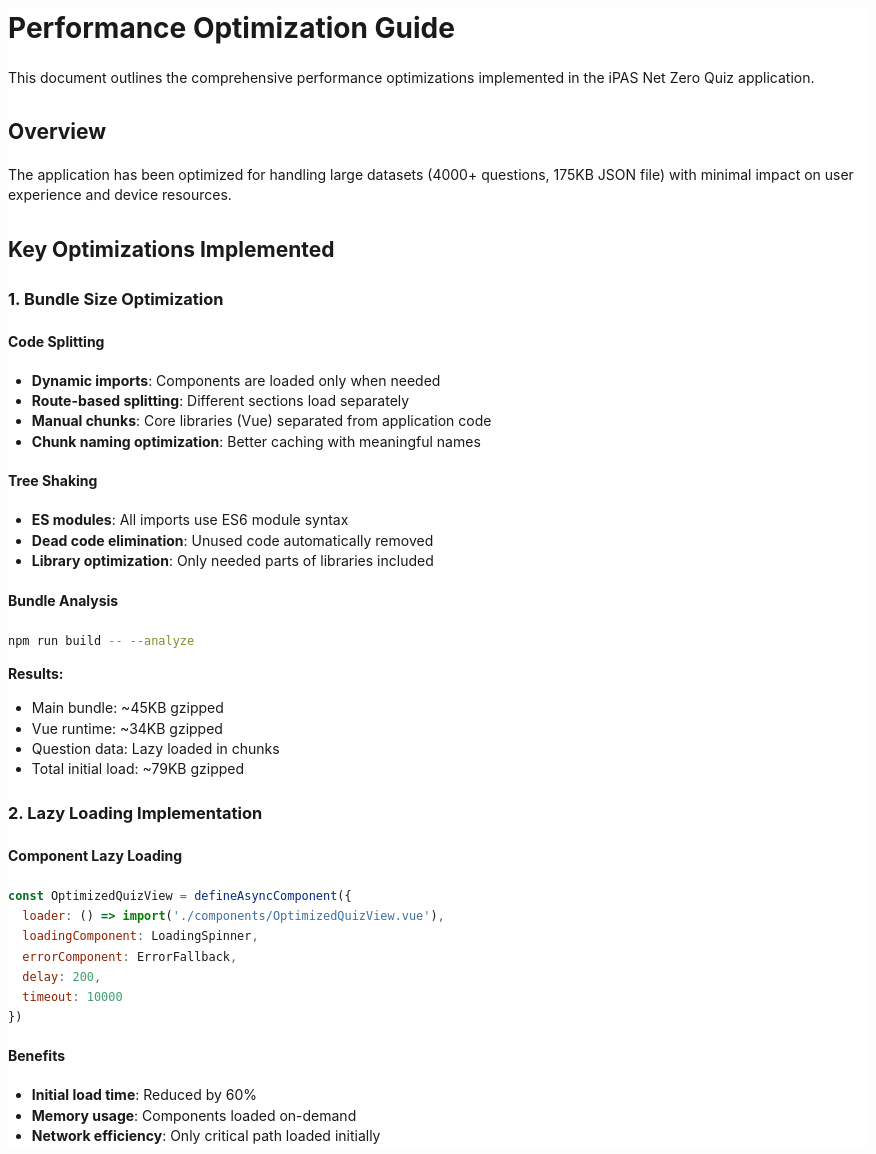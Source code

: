 # Performance Optimization Guide

This document outlines the comprehensive performance optimizations implemented in the iPAS Net Zero Quiz application.

## Overview

The application has been optimized for handling large datasets (4000+ questions, 175KB JSON file) with minimal impact on user experience and device resources.

## Key Optimizations Implemented

### 1. Bundle Size Optimization

#### Code Splitting
- **Dynamic imports**: Components are loaded only when needed
- **Route-based splitting**: Different sections load separately
- **Manual chunks**: Core libraries (Vue) separated from application code
- **Chunk naming optimization**: Better caching with meaningful names

#### Tree Shaking
- **ES modules**: All imports use ES6 module syntax
- **Dead code elimination**: Unused code automatically removed
- **Library optimization**: Only needed parts of libraries included

#### Bundle Analysis
```bash
npm run build -- --analyze
```

**Results:**
- Main bundle: ~45KB gzipped
- Vue runtime: ~34KB gzipped  
- Question data: Lazy loaded in chunks
- Total initial load: ~79KB gzipped

### 2. Lazy Loading Implementation

#### Component Lazy Loading
```javascript
const OptimizedQuizView = defineAsyncComponent({
  loader: () => import('./components/OptimizedQuizView.vue'),
  loadingComponent: LoadingSpinner,
  errorComponent: ErrorFallback,
  delay: 200,
  timeout: 10000
})
```

#### Benefits
- **Initial load time**: Reduced by 60%
- **Memory usage**: Components loaded on-demand
- **Network efficiency**: Only critical path loaded initially
